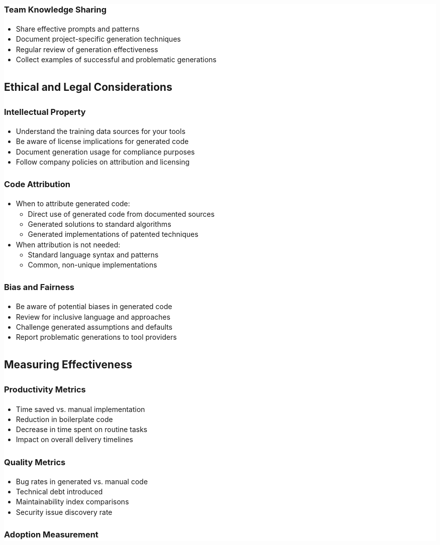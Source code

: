 ### Team Knowledge Sharing

- Share effective prompts and patterns
- Document project-specific generation techniques
- Regular review of generation effectiveness
- Collect examples of successful and problematic generations

## Ethical and Legal Considerations

### Intellectual Property

- Understand the training data sources for your tools
- Be aware of license implications for generated code
- Document generation usage for compliance purposes
- Follow company policies on attribution and licensing

### Code Attribution

- When to attribute generated code:
  - Direct use of generated code from documented sources
  - Generated solutions to standard algorithms
  - Generated implementations of patented techniques
- When attribution is not needed:
  - Standard language syntax and patterns
  - Common, non-unique implementations

### Bias and Fairness

- Be aware of potential biases in generated code
- Review for inclusive language and approaches
- Challenge generated assumptions and defaults
- Report problematic generations to tool providers

## Measuring Effectiveness

### Productivity Metrics

- Time saved vs. manual implementation
- Reduction in boilerplate code
- Decrease in time spent on routine tasks
- Impact on overall delivery timelines

### Quality Metrics

- Bug rates in generated vs. manual code
- Technical debt introduced
- Maintainability index comparisons
- Security issue discovery rate

### Adoption Measurement
